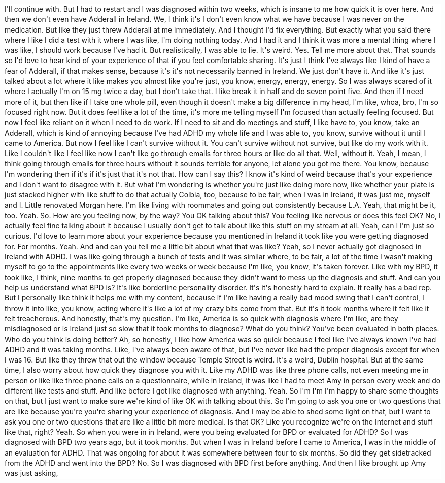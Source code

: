 I'll continue with. But I had to restart and I was diagnosed within two weeks, which is insane to me how quick it is over here. And then we don't even have Adderall in Ireland. We, I think it's I don't even know what we have because I was never on the medication. But like they just threw Adderall at me immediately. And I thought I'd fix everything. But exactly what you said there where I like I did a test with it where I was like, I'm doing nothing today. And I had it and I think it was more a mental thing where I was like, I should work because I've had it. But realistically, I was able to lie. It's weird. Yes. Tell me more about that. That sounds so I'd love to hear kind of your experience of that if you feel comfortable sharing. It's just I think I've always like I kind of have a fear of Adderall, if that makes sense, because it's it's not necessarily banned in Ireland. We just don't have it. And like it's just talked about a lot where it like makes you almost like you're just, you know, energy, energy, energy. So I was always scared of it where I actually I'm on 15 mg twice a day, but I don't take that. I like break it in half and do seven point five. And then if I need more of it, but then like if I take one whole pill, even though it doesn't make a big difference in my head, I'm like, whoa, bro, I'm so focused right now. But it does feel like a lot of the time, it's more me telling myself I'm focused than actually feeling focused. But now I feel like reliant on it when I need to do work. If I need to sit and do meetings and stuff, I like have to, you know, take an Adderall, which is kind of annoying because I've had ADHD my whole life and I was able to, you know, survive without it until I came to America. But now I feel like I can't survive without it. You can't survive without not survive, but like do my work with it. Like I couldn't like I feel like now I can't like go through emails for three hours or like do all that. Well, without it. Yeah, I mean, I think going through emails for three hours without it sounds terrible for anyone, let alone you got me there. You know, because I'm wondering then if it's if it's just that it's not that. How can I say this? I know it's kind of weird because that's your experience and I don't want to disagree with it. But what I'm wondering is whether you're just like doing more now, like whether your plate is just stacked higher with like stuff to do that actually Colbia, too, because to be fair, when I was in Ireland, it was just me, myself and I. Little renovated Morgan here. I'm like living with roommates and going out consistently because L.A. Yeah, that might be it, too. Yeah. So. How are you feeling now, by the way? You OK talking about this? You feeling like nervous or does this feel OK? No, I actually feel fine talking about it because I usually don't get to talk about like this stuff on my stream at all. Yeah, can I I'm just so curious. I'd love to learn more about your experience because you mentioned in Ireland it took like you were getting diagnosed for. For months. Yeah. And and can you tell me a little bit about what that was like? Yeah, so I never actually got diagnosed in Ireland with ADHD. I was like going through a bunch of tests and it was similar where, to be fair, a lot of the time I wasn't making myself to go to the appointments like every two weeks or week because I'm like, you know, it's taken forever. Like with my BPD, it took like, I think, nine months to get properly diagnosed because they didn't want to mess up the diagnosis and stuff. And can you help us understand what BPD is? It's like borderline personality disorder. It's it's honestly hard to explain. It really has a bad rep. But I personally like think it helps me with my content, because if I'm like having a really bad mood swing that I can't control, I throw it into like, you know, acting where it's like a lot of my crazy bits come from that. But it's it took months where it felt like it felt treacherous. And honestly, that's my question. I'm like, America is so quick with diagnosis where I'm like, are they misdiagnosed or is Ireland just so slow that it took months to diagnose? What do you think? You've been evaluated in both places. Who do you think is doing better? Ah, so honestly, I like how America was so quick because I feel like I've always known I've had ADHD and it was taking months. Like, I've always been aware of that, but I've never like had the proper diagnosis except for when I was 16. But like they threw that out the window because Temple Street is weird. It's a weird, Dublin hospital. But at the same time, I also worry about how quick they diagnose you with it. Like my ADHD was like three phone calls, not even meeting me in person or like like three phone calls on a questionnaire, while in Ireland, it was like I had to meet Amy in person every week and do different like tests and stuff. And like before I got like diagnosed with anything. Yeah. So I'm I'm I'm happy to share some thoughts on that, but I just want to make sure we're kind of like OK with talking about this. So I'm going to ask you one or two questions that are like because you're you're sharing your experience of diagnosis. And I may be able to shed some light on that, but I want to ask you one or two questions that are like a little bit more medical. Is that OK? Like you recognize we're on the Internet and stuff like that, right? Yeah. So when you were in in Ireland, were you being evaluated for BPD or evaluated for ADHD? So I was diagnosed with BPD two years ago, but it took months. But when I was in Ireland before I came to America, I was in the middle of an evaluation for ADHD. That was ongoing for about it was somewhere between four to six months. So did they get sidetracked from the ADHD and went into the BPD? No. So I was diagnosed with BPD first before anything. And then I like brought up Amy was just asking,